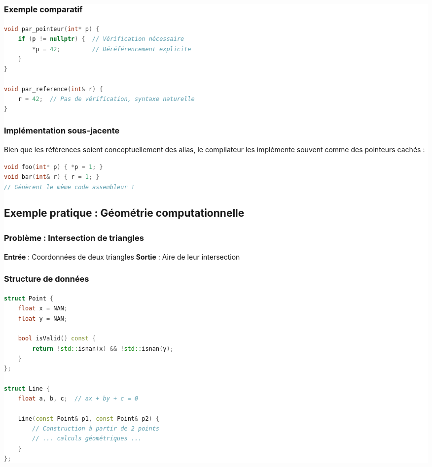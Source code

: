 ### Exemple comparatif

```cpp
void par_pointeur(int* p) {
    if (p != nullptr) {  // Vérification nécessaire
        *p = 42;         // Déréférencement explicite
    }
}

void par_reference(int& r) {
    r = 42;  // Pas de vérification, syntaxe naturelle
}
```

### Implémentation sous-jacente

Bien que les références soient conceptuellement des alias, le compilateur les implémente souvent comme des pointeurs cachés :

```cpp
void foo(int* p) { *p = 1; }
void bar(int& r) { r = 1; }
// Génèrent le même code assembleur !
```

## Exemple pratique : Géométrie computationnelle

### Problème : Intersection de triangles

**Entrée** : Coordonnées de deux triangles
**Sortie** : Aire de leur intersection

### Structure de données

```cpp
struct Point {
    float x = NAN;
    float y = NAN;
    
    bool isValid() const {
        return !std::isnan(x) && !std::isnan(y);
    }
};

struct Line {
    float a, b, c;  // ax + by + c = 0
    
    Line(const Point& p1, const Point& p2) {
        // Construction à partir de 2 points
        // ... calculs géométriques ...
    }
};
```
